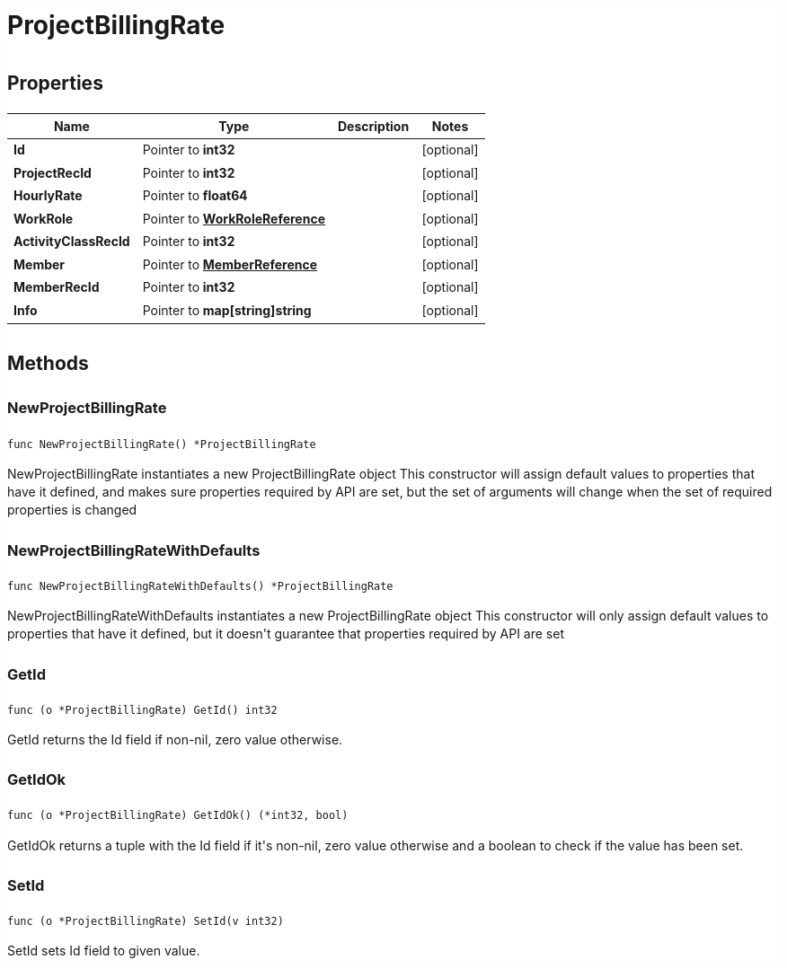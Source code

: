 # ProjectBillingRate

## Properties

Name | Type | Description | Notes
------------ | ------------- | ------------- | -------------
**Id** | Pointer to **int32** |  | [optional] 
**ProjectRecId** | Pointer to **int32** |  | [optional] 
**HourlyRate** | Pointer to **float64** |  | [optional] 
**WorkRole** | Pointer to [**WorkRoleReference**](WorkRoleReference.md) |  | [optional] 
**ActivityClassRecId** | Pointer to **int32** |  | [optional] 
**Member** | Pointer to [**MemberReference**](MemberReference.md) |  | [optional] 
**MemberRecId** | Pointer to **int32** |  | [optional] 
**Info** | Pointer to **map[string]string** |  | [optional] 

## Methods

### NewProjectBillingRate

`func NewProjectBillingRate() *ProjectBillingRate`

NewProjectBillingRate instantiates a new ProjectBillingRate object
This constructor will assign default values to properties that have it defined,
and makes sure properties required by API are set, but the set of arguments
will change when the set of required properties is changed

### NewProjectBillingRateWithDefaults

`func NewProjectBillingRateWithDefaults() *ProjectBillingRate`

NewProjectBillingRateWithDefaults instantiates a new ProjectBillingRate object
This constructor will only assign default values to properties that have it defined,
but it doesn't guarantee that properties required by API are set

### GetId

`func (o *ProjectBillingRate) GetId() int32`

GetId returns the Id field if non-nil, zero value otherwise.

### GetIdOk

`func (o *ProjectBillingRate) GetIdOk() (*int32, bool)`

GetIdOk returns a tuple with the Id field if it's non-nil, zero value otherwise
and a boolean to check if the value has been set.

### SetId

`func (o *ProjectBillingRate) SetId(v int32)`

SetId sets Id field to given value.
